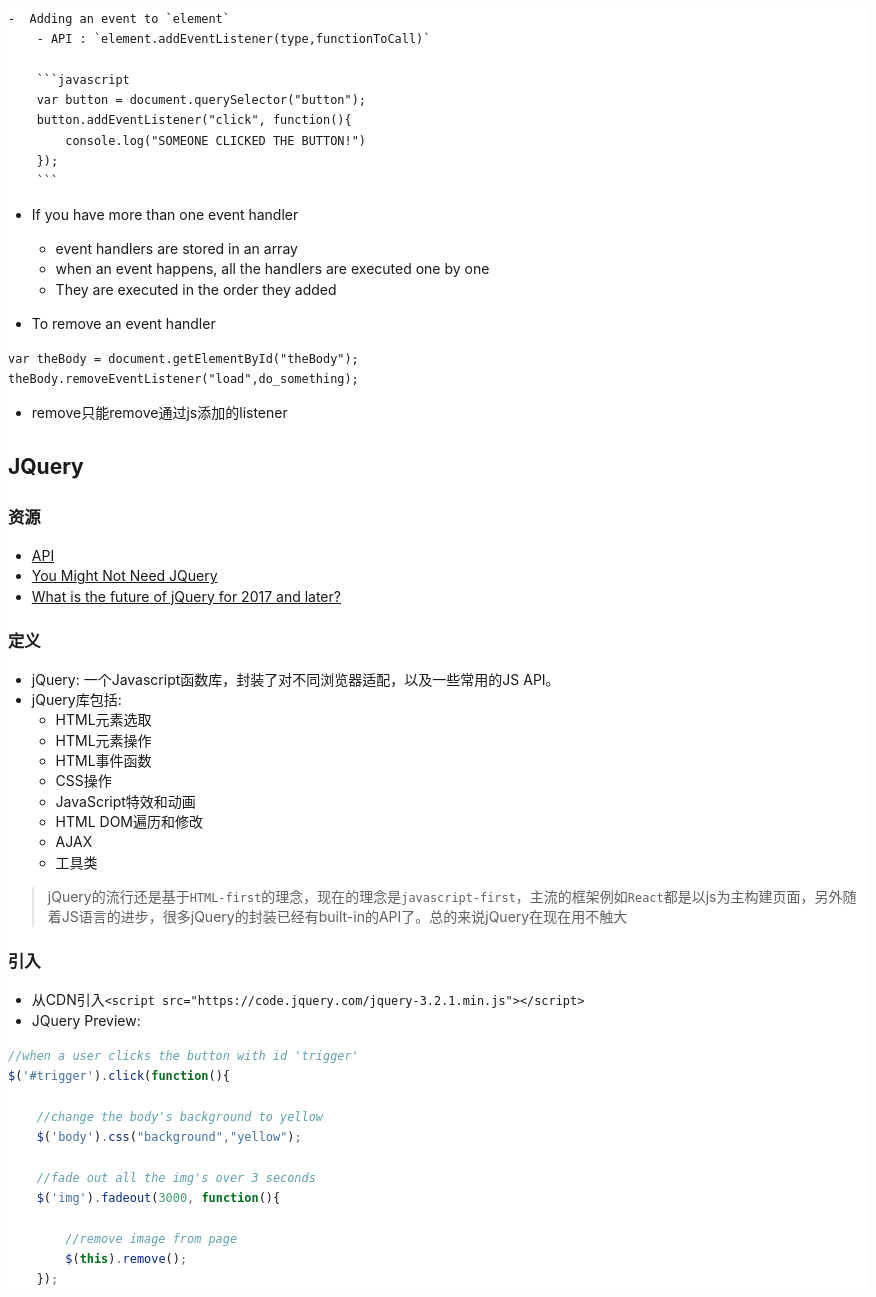 	-  Adding an event to `element`
		- API : `element.addEventListener(type,functionToCall)`
	
		```javascript
		var button = document.querySelector("button");
		button.addEventListener("click", function(){
			console.log("SOMEONE CLICKED THE BUTTON!")
		});
		```
	
- If you have more than one event handler
	- event handlers are stored in an array
	- when an event happens, all the handlers are executed one by one 
	- They are executed in the order they added

- To remove an event handler

```html
var theBody = document.getElementById("theBody");
theBody.removeEventListener("load",do_something);
```

- remove只能remove通过js添加的listener

## JQuery

### 资源

- [API](api.jquery.com)
- [You Might Not Need JQuery](http://youmightnotneedjquery.com/)
- [What is the future of jQuery for 2017 and later?](https://www.quora.com/What-is-the-future-of-jQuery-for-2017-and-later)

### 定义

- jQuery: 一个Javascript函数库，封装了对不同浏览器适配，以及一些常用的JS API。
- jQuery库包括:
	- HTML元素选取
	- HTML元素操作
	- HTML事件函数
	- CSS操作
	- JavaScript特效和动画
	- HTML DOM遍历和修改
	- AJAX
	- 工具类

> jQuery的流行还是基于`HTML-first`的理念，现在的理念是`javascript-first`，主流的框架例如`React`都是以js为主构建页面，另外随着JS语言的进步，很多jQuery的封装已经有built-in的API了。总的来说jQuery在现在用不触大

### 引入

- 从CDN引入`<script src="https://code.jquery.com/jquery-3.2.1.min.js"></script>`
- JQuery Preview:

```javascript
//when a user clicks the button with id 'trigger'
$('#trigger').click(function(){

	//change the body's background to yellow
	$('body').css("background","yellow");
	
	//fade out all the img's over 3 seconds
	$('img').fadeout(3000, function(){
		
		//remove image from page
		$(this).remove();
	});
```